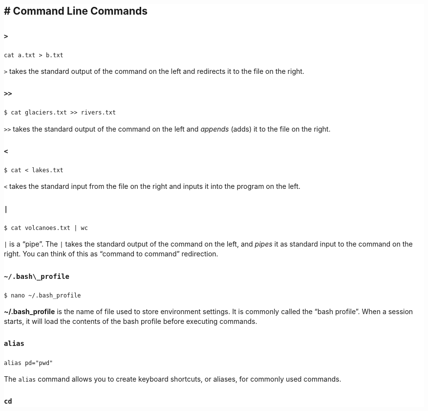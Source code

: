 ## # Command Line Commands

### `>`

```
cat a.txt > b.txt
```

`>` takes the standard output of the command on the left and redirects it to the file on the right.

### `>>`

```
$ cat glaciers.txt >> rivers.txt
```

`>>` takes the standard output of the command on the left and *appends* (adds) it to the file on the right.

### `<`

```
$ cat < lakes.txt
```

`<` takes the standard input from the file on the right and inputs it into the program on the left.

### `|`

```
$ cat volcanoes.txt | wc
```

`|` is a “pipe”. The `|` takes the standard output of the command on the left, and *pipes* it as standard input to the command on the right. You can think of this as “command to command” redirection.

### `~/.bash\_profile`

```
$ nano ~/.bash_profile
```

**~/.bash\_profile** is the name of file used to store environment settings. It is commonly called the “bash profile”. When a session starts, it will load the contents of the bash profile before executing commands.

### `alias`

```
alias pd="pwd"
```

The `alias` command allows you to create keyboard shortcuts, or aliases, for commonly used commands.

### `cd`
